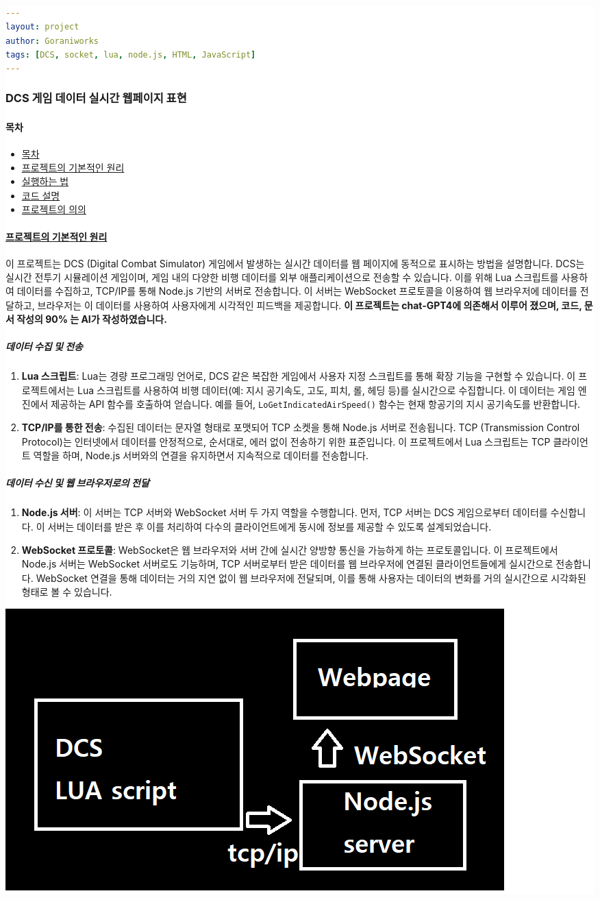 ```yaml
---
layout: project
author: Goraniworks
tags: [DCS, socket, lua, node.js, HTML, JavaScript]
---
```

### DCS 게임 데이터 실시간 웹페이지 표현

#### 목차
- [목차](#목차)
- [프로젝트의 기본적인 원리](#프로젝트의-기본적인-원리)
- [실행하는 법](#실행하는-법)
- [코드 설명](#코드-설명)
- [프로젝트의 의의](#프로젝트의-의의)

#### [프로젝트의 기본적인 원리](#프로젝트의-기본적인-원리)

이 프로젝트는 DCS (Digital Combat Simulator) 게임에서 발생하는 실시간 데이터를 웹 페이지에 동적으로 표시하는 방법을 설명합니다. DCS는 실시간 전투기 시뮬레이션 게임이며, 게임 내의 다양한 비행 데이터를 외부 애플리케이션으로 전송할 수 있습니다. 이를 위해 Lua 스크립트를 사용하여 데이터를 수집하고, TCP/IP를 통해 Node.js 기반의 서버로 전송합니다. 이 서버는 WebSocket 프로토콜을 이용하여 웹 브라우저에 데이터를 전달하고, 브라우저는 이 데이터를 사용하여 사용자에게 시각적인 피드백을 제공합니다.
**이 프로젝트는 chat-GPT4에 의존해서 이루어 졌으며, 코드, 문서 작성의 90% 는 AI가 작성하였습니다.**

##### 데이터 수집 및 전송

1. **Lua 스크립트**: Lua는 경량 프로그래밍 언어로, DCS 같은 복잡한 게임에서 사용자 지정 스크립트를 통해 확장 기능을 구현할 수 있습니다. 이 프로젝트에서는 Lua 스크립트를 사용하여 비행 데이터(예: 지시 공기속도, 고도, 피치, 롤, 헤딩 등)를 실시간으로 수집합니다. 이 데이터는 게임 엔진에서 제공하는 API 함수를 호출하여 얻습니다. 예를 들어, `LoGetIndicatedAirSpeed()` 함수는 현재 항공기의 지시 공기속도를 반환합니다.

2. **TCP/IP를 통한 전송**: 수집된 데이터는 문자열 형태로 포맷되어 TCP 소켓을 통해 Node.js 서버로 전송됩니다. TCP (Transmission Control Protocol)는 인터넷에서 데이터를 안정적으로, 순서대로, 에러 없이 전송하기 위한 표준입니다. 이 프로젝트에서 Lua 스크립트는 TCP 클라이언트 역할을 하며, Node.js 서버와의 연결을 유지하면서 지속적으로 데이터를 전송합니다.

##### 데이터 수신 및 웹 브라우저로의 전달

1. **Node.js 서버**: 이 서버는 TCP 서버와 WebSocket 서버 두 가지 역할을 수행합니다. 먼저, TCP 서버는 DCS 게임으로부터 데이터를 수신합니다. 이 서버는 데이터를 받은 후 이를 처리하여 다수의 클라이언트에게 동시에 정보를 제공할 수 있도록 설계되었습니다.

2. **WebSocket 프로토콜**: WebSocket은 웹 브라우저와 서버 간에 실시간 양방향 통신을 가능하게 하는 프로토콜입니다. 이 프로젝트에서 Node.js 서버는 WebSocket 서버로도 기능하며, TCP 서버로부터 받은 데이터를 웹 브라우저에 연결된 클라이언트들에게 실시간으로 전송합니다. WebSocket 연결을 통해 데이터는 거의 지연 없이 웹 브라우저에 전달되며, 이를 통해 사용자는 데이터의 변화를 거의 실시간으로 시각화된 형태로 볼 수 있습니다.

![구성도](assets\images\favicon\DCS01.png)
